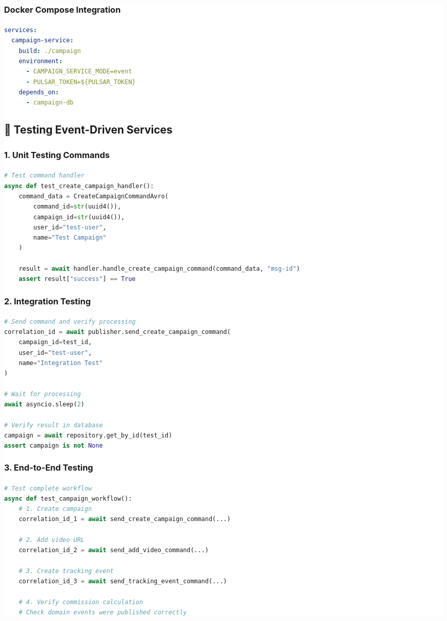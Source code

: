 ### Docker Compose Integration

```yaml
services:
  campaign-service:
    build: ./campaign
    environment:
      - CAMPAIGN_SERVICE_MODE=event
      - PULSAR_TOKEN=${PULSAR_TOKEN}
    depends_on:
      - campaign-db
```

## 🧪 Testing Event-Driven Services

### 1. Unit Testing Commands

```python
# Test command handler
async def test_create_campaign_handler():
    command_data = CreateCampaignCommandAvro(
        command_id=str(uuid4()),
        campaign_id=str(uuid4()),
        user_id="test-user",
        name="Test Campaign"
    )
    
    result = await handler.handle_create_campaign_command(command_data, "msg-id")
    assert result["success"] == True
```

### 2. Integration Testing

```python
# Send command and verify processing
correlation_id = await publisher.send_create_campaign_command(
    campaign_id=test_id,
    user_id="test-user",
    name="Integration Test"
)

# Wait for processing
await asyncio.sleep(2)

# Verify result in database
campaign = await repository.get_by_id(test_id)
assert campaign is not None
```

### 3. End-to-End Testing

```python
# Test complete workflow
async def test_campaign_workflow():
    # 1. Create campaign
    correlation_id_1 = await send_create_campaign_command(...)
    
    # 2. Add video URL
    correlation_id_2 = await send_add_video_command(...)
    
    # 3. Create tracking event
    correlation_id_3 = await send_tracking_event_command(...)
    
    # 4. Verify commission calculation
    # Check domain events were published correctly
```